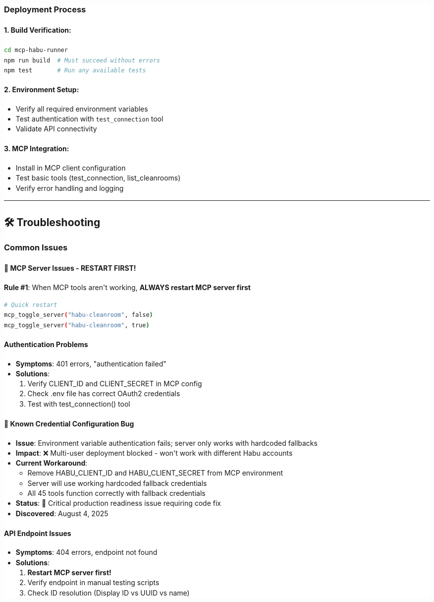 ### **Deployment Process**

#### **1. Build Verification**:
```bash
cd mcp-habu-runner
npm run build  # Must succeed without errors
npm test       # Run any available tests
```

#### **2. Environment Setup**:
- Verify all required environment variables
- Test authentication with `test_connection` tool
- Validate API connectivity

#### **3. MCP Integration**:
- Install in MCP client configuration
- Test basic tools (test_connection, list_cleanrooms)
- Verify error handling and logging

---

## 🛠️ Troubleshooting

### **Common Issues**

#### **🚨 MCP Server Issues - RESTART FIRST!**
**Rule #1**: When MCP tools aren't working, **ALWAYS restart MCP server first**

```bash
# Quick restart
mcp_toggle_server("habu-cleanroom", false)
mcp_toggle_server("habu-cleanroom", true)
```

#### **Authentication Problems**
- **Symptoms**: 401 errors, "authentication failed"
- **Solutions**:
  1. Verify CLIENT_ID and CLIENT_SECRET in MCP config
  2. Check .env file has correct OAuth2 credentials  
  3. Test with test_connection() tool

#### **🚨 Known Credential Configuration Bug**
- **Issue**: Environment variable authentication fails; server only works with hardcoded fallbacks
- **Impact**: ❌ Multi-user deployment blocked - won't work with different Habu accounts
- **Current Workaround**: 
  - Remove HABU_CLIENT_ID and HABU_CLIENT_SECRET from MCP environment
  - Server will use working hardcoded fallback credentials
  - All 45 tools function correctly with fallback credentials
- **Status**: 🔴 Critical production readiness issue requiring code fix
- **Discovered**: August 4, 2025

#### **API Endpoint Issues**
- **Symptoms**: 404 errors, endpoint not found
- **Solutions**:
  1. **Restart MCP server first!**
  2. Verify endpoint in manual testing scripts
  3. Check ID resolution (Display ID vs UUID vs name)
